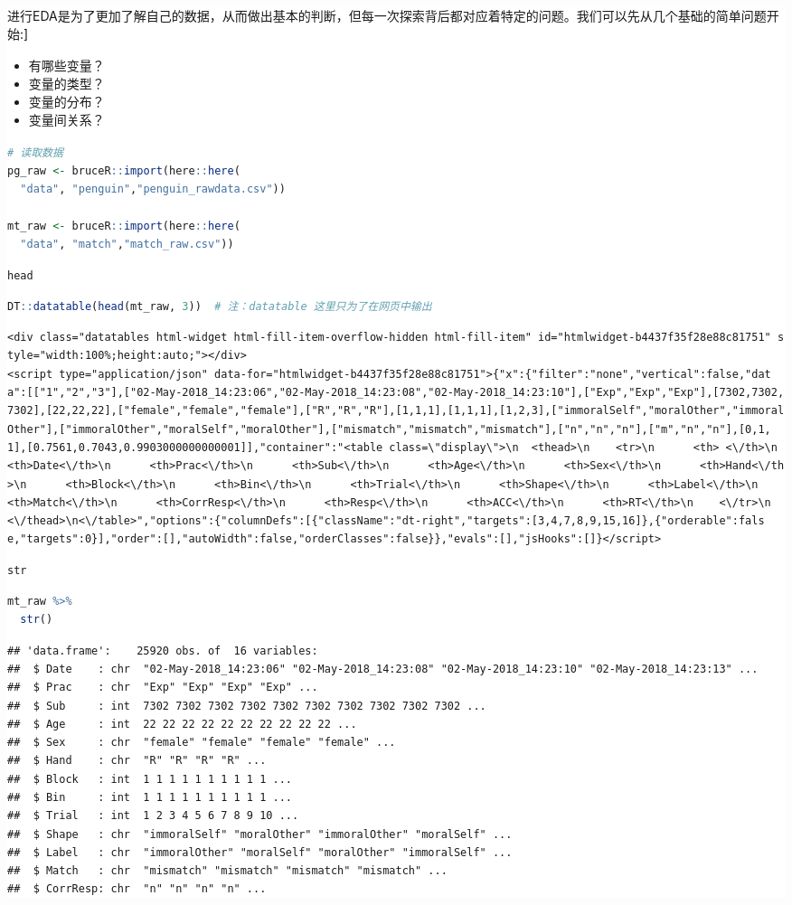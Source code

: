 


进行EDA是为了更加了解自己的数据，从而做出基本的判断，但每一次探索背后都对应着特定的问题。我们可以先从几个基础的简单问题开始:]



-   有哪些变量？
-   变量的类型？
-   变量的分布？
-   变量间关系？





```r
# 读取数据
pg_raw <- bruceR::import(here::here(
  "data", "penguin","penguin_rawdata.csv"))

mt_raw <- bruceR::import(here::here(
  "data", "match","match_raw.csv")) 
```




`head`

```r
DT::datatable(head(mt_raw, 3))  # 注：datatable 这里只为了在网页中输出
```

```{=html}
<div class="datatables html-widget html-fill-item-overflow-hidden html-fill-item" id="htmlwidget-b4437f35f28e88c81751" style="width:100%;height:auto;"></div>
<script type="application/json" data-for="htmlwidget-b4437f35f28e88c81751">{"x":{"filter":"none","vertical":false,"data":[["1","2","3"],["02-May-2018_14:23:06","02-May-2018_14:23:08","02-May-2018_14:23:10"],["Exp","Exp","Exp"],[7302,7302,7302],[22,22,22],["female","female","female"],["R","R","R"],[1,1,1],[1,1,1],[1,2,3],["immoralSelf","moralOther","immoralOther"],["immoralOther","moralSelf","moralOther"],["mismatch","mismatch","mismatch"],["n","n","n"],["m","n","n"],[0,1,1],[0.7561,0.7043,0.9903000000000001]],"container":"<table class=\"display\">\n  <thead>\n    <tr>\n      <th> <\/th>\n      <th>Date<\/th>\n      <th>Prac<\/th>\n      <th>Sub<\/th>\n      <th>Age<\/th>\n      <th>Sex<\/th>\n      <th>Hand<\/th>\n      <th>Block<\/th>\n      <th>Bin<\/th>\n      <th>Trial<\/th>\n      <th>Shape<\/th>\n      <th>Label<\/th>\n      <th>Match<\/th>\n      <th>CorrResp<\/th>\n      <th>Resp<\/th>\n      <th>ACC<\/th>\n      <th>RT<\/th>\n    <\/tr>\n  <\/thead>\n<\/table>","options":{"columnDefs":[{"className":"dt-right","targets":[3,4,7,8,9,15,16]},{"orderable":false,"targets":0}],"order":[],"autoWidth":false,"orderClasses":false}},"evals":[],"jsHooks":[]}</script>
```

`str`

```r
mt_raw %>% 
  str() 
```

```
## 'data.frame':	25920 obs. of  16 variables:
##  $ Date    : chr  "02-May-2018_14:23:06" "02-May-2018_14:23:08" "02-May-2018_14:23:10" "02-May-2018_14:23:13" ...
##  $ Prac    : chr  "Exp" "Exp" "Exp" "Exp" ...
##  $ Sub     : int  7302 7302 7302 7302 7302 7302 7302 7302 7302 7302 ...
##  $ Age     : int  22 22 22 22 22 22 22 22 22 22 ...
##  $ Sex     : chr  "female" "female" "female" "female" ...
##  $ Hand    : chr  "R" "R" "R" "R" ...
##  $ Block   : int  1 1 1 1 1 1 1 1 1 1 ...
##  $ Bin     : int  1 1 1 1 1 1 1 1 1 1 ...
##  $ Trial   : int  1 2 3 4 5 6 7 8 9 10 ...
##  $ Shape   : chr  "immoralSelf" "moralOther" "immoralOther" "moralSelf" ...
##  $ Label   : chr  "immoralOther" "moralSelf" "moralOther" "immoralSelf" ...
##  $ Match   : chr  "mismatch" "mismatch" "mismatch" "mismatch" ...
##  $ CorrResp: chr  "n" "n" "n" "n" ...
```